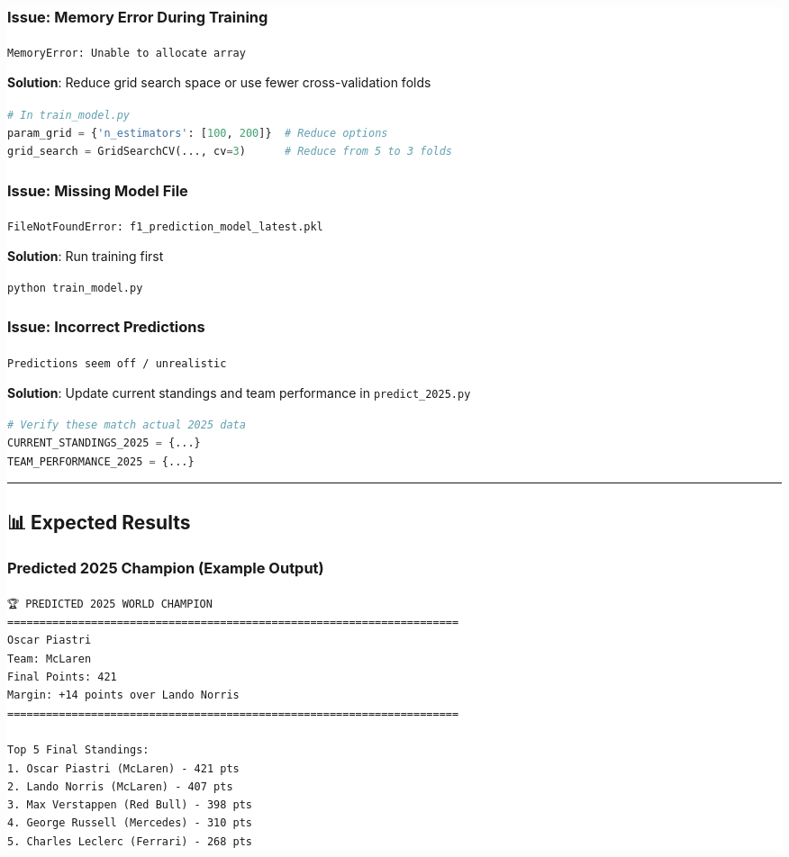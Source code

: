### Issue: Memory Error During Training
```
MemoryError: Unable to allocate array
```
**Solution**: Reduce grid search space or use fewer cross-validation folds
```python
# In train_model.py
param_grid = {'n_estimators': [100, 200]}  # Reduce options
grid_search = GridSearchCV(..., cv=3)      # Reduce from 5 to 3 folds
```

### Issue: Missing Model File
```
FileNotFoundError: f1_prediction_model_latest.pkl
```
**Solution**: Run training first
```bash
python train_model.py
```

### Issue: Incorrect Predictions
```
Predictions seem off / unrealistic
```
**Solution**: Update current standings and team performance in `predict_2025.py`
```python
# Verify these match actual 2025 data
CURRENT_STANDINGS_2025 = {...}
TEAM_PERFORMANCE_2025 = {...}
```

---

## 📊 Expected Results

### Predicted 2025 Champion (Example Output)
```
🏆 PREDICTED 2025 WORLD CHAMPION
======================================================================
Oscar Piastri
Team: McLaren
Final Points: 421
Margin: +14 points over Lando Norris
======================================================================

Top 5 Final Standings:
1. Oscar Piastri (McLaren) - 421 pts
2. Lando Norris (McLaren) - 407 pts
3. Max Verstappen (Red Bull) - 398 pts
4. George Russell (Mercedes) - 310 pts
5. Charles Leclerc (Ferrari) - 268 pts
```
